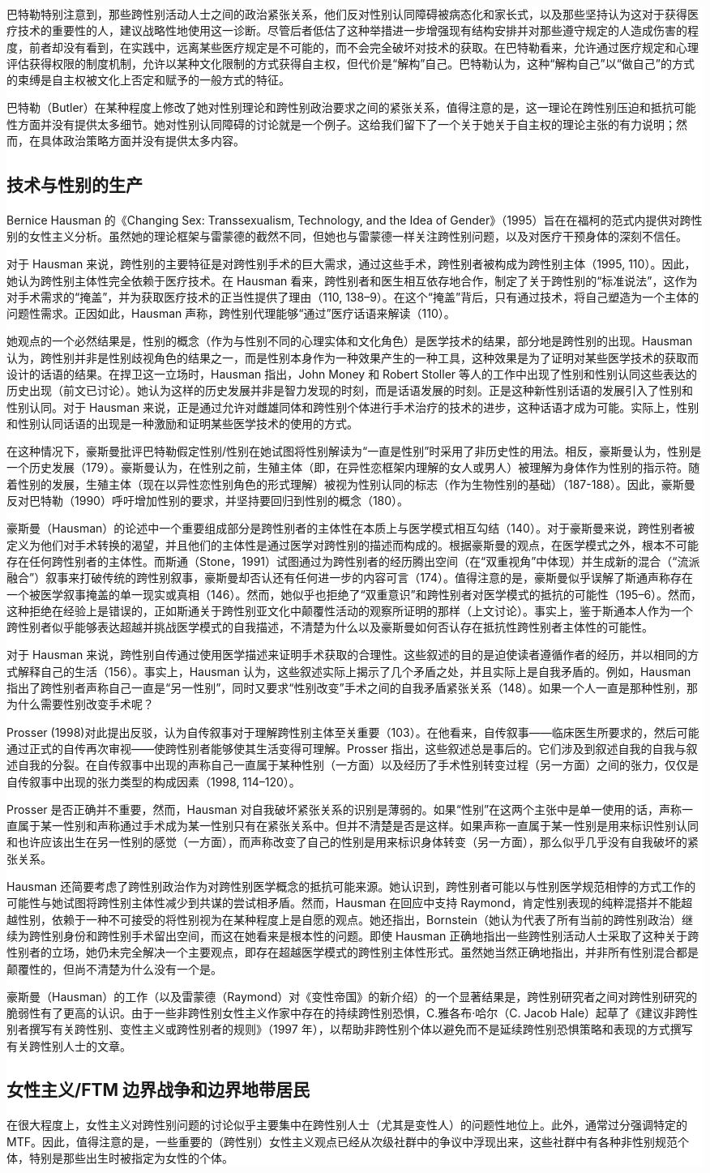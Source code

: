 巴特勒特别注意到，那些跨性别活动人士之间的政治紧张关系，他们反对性别认同障碍被病态化和家长式，以及那些坚持认为这对于获得医疗技术的重要性的人，建议战略性地使用这一诊断。尽管后者低估了这种举措进一步增强现有结构安排并对那些遵守规定的人造成伤害的程度，前者却没有看到，在实践中，远离某些医疗规定是不可能的，而不会完全破坏对技术的获取。在巴特勒看来，允许通过医疗规定和心理评估获得权限的制度机制，允许以某种文化限制的方式获得自主权，但代价是“解构”自己。巴特勒认为，这种“解构自己”以“做自己”的方式的束缚是自主权被文化上否定和赋予的一般方式的特征。

巴特勒（Butler）在某种程度上修改了她对性别理论和跨性别政治要求之间的紧张关系，值得注意的是，这一理论在跨性别压迫和抵抗可能性方面并没有提供太多细节。她对性别认同障碍的讨论就是一个例子。这给我们留下了一个关于她关于自主权的理论主张的有力说明；然而，在具体政治策略方面并没有提供太多内容。

## 技术与性别的生产

Bernice Hausman 的《Changing Sex: Transsexualism, Technology, and the Idea of Gender》（1995）旨在在福柯的范式内提供对跨性别的女性主义分析。虽然她的理论框架与雷蒙德的截然不同，但她也与雷蒙德一样关注跨性别问题，以及对医疗干预身体的深刻不信任。

对于 Hausman 来说，跨性别的主要特征是对跨性别手术的巨大需求，通过这些手术，跨性别者被构成为跨性别主体（1995, 110）。因此，她认为跨性别主体性完全依赖于医疗技术。在 Hausman 看来，跨性别者和医生相互依存地合作，制定了关于跨性别的“标准说法”，这作为对手术需求的“掩盖”，并为获取医疗技术的正当性提供了理由（110, 138–9）。在这个“掩盖”背后，只有通过技术，将自己塑造为一个主体的问题性需求。正因如此，Hausman 声称，跨性别代理能够“通过”医疗话语来解读（110）。

她观点的一个必然结果是，性别的概念（作为与性别不同的心理实体和文化角色）是医学技术的结果，部分地是跨性别的出现。Hausman 认为，跨性别并非是性别歧视角色的结果之一，而是性别本身作为一种效果产生的一种工具，这种效果是为了证明对某些医学技术的获取而设计的话语的结果。在捍卫这一立场时，Hausman 指出，John Money 和 Robert Stoller 等人的工作中出现了性别和性别认同这些表达的历史出现（前文已讨论）。她认为这样的历史发展并非是智力发现的时刻，而是话语发展的时刻。正是这种新性别话语的发展引入了性别和性别认同。对于 Hausman 来说，正是通过允许对雌雄同体和跨性别个体进行手术治疗的技术的进步，这种话语才成为可能。实际上，性别和性别认同话语的出现是一种激励和证明某些医学技术的使用的方式。

在这种情况下，豪斯曼批评巴特勒假定性别/性别在她试图将性别解读为“一直是性别”时采用了非历史性的用法。相反，豪斯曼认为，性别是一个历史发展（179）。豪斯曼认为，在性别之前，生殖主体（即，在异性恋框架内理解的女人或男人）被理解为身体作为性别的指示符。随着性别的发展，生殖主体（现在以异性恋性别角色的形式理解）被视为性别认同的标志（作为生物性别的基础）（187-188）。因此，豪斯曼反对巴特勒（1990）呼吁增加性别的要求，并坚持要回归到性别的概念（180）。

豪斯曼（Hausman）的论述中一个重要组成部分是跨性别者的主体性在本质上与医学模式相互勾结（140）。对于豪斯曼来说，跨性别者被定义为他们对手术转换的渴望，并且他们的主体性是通过医学对跨性别的描述而构成的。根据豪斯曼的观点，在医学模式之外，根本不可能存在任何跨性别者的主体性。而斯通（Stone，1991）试图通过为跨性别者的经历腾出空间（在“双重视角”中体现）并生成新的混合（“流派融合”）叙事来打破传统的跨性别叙事，豪斯曼却否认还有任何进一步的内容可言（174）。值得注意的是，豪斯曼似乎误解了斯通声称存在一个被医学叙事掩盖的单一现实或真相（146）。然而，她似乎也拒绝了“双重意识”和跨性别者对医学模式的抵抗的可能性（195–6）。然而，这种拒绝在经验上是错误的，正如斯通关于跨性别亚文化中颠覆性活动的观察所证明的那样（上文讨论）。事实上，鉴于斯通本人作为一个跨性别者似乎能够表达超越并挑战医学模式的自我描述，不清楚为什么以及豪斯曼如何否认存在抵抗性跨性别者主体性的可能性。

对于 Hausman 来说，跨性别自传通过使用医学描述来证明手术获取的合理性。这些叙述的目的是迫使读者遵循作者的经历，并以相同的方式解释自己的生活（156）。事实上，Hausman 认为，这些叙述实际上揭示了几个矛盾之处，并且实际上是自我矛盾的。例如，Hausman 指出了跨性别者声称自己一直是“另一性别”，同时又要求“性别改变”手术之间的自我矛盾紧张关系（148）。如果一个人一直是那种性别，那为什么需要性别改变手术呢？

Prosser (1998)对此提出反驳，认为自传叙事对于理解跨性别主体至关重要（103）。在他看来，自传叙事——临床医生所要求的，然后可能通过正式的自传再次审视——使跨性别者能够使其生活变得可理解。Prosser 指出，这些叙述总是事后的。它们涉及到叙述自我的自我与叙述自我的分裂。在自传叙事中出现的声称自己一直属于某种性别（一方面）以及经历了手术性别转变过程（另一方面）之间的张力，仅仅是自传叙事中出现的张力类型的构成因素（1998, 114–120）。

Prosser 是否正确并不重要，然而，Hausman 对自我破坏紧张关系的识别是薄弱的。如果“性别”在这两个主张中是单一使用的话，声称一直属于某一性别和声称通过手术成为某一性别只有在紧张关系中。但并不清楚是否是这样。如果声称一直属于某一性别是用来标识性别认同和也许应该出生在另一性别的感觉（一方面），而声称改变了自己的性别是用来标识身体转变（另一方面），那么似乎几乎没有自我破坏的紧张关系。

Hausman 还简要考虑了跨性别政治作为对跨性别医学概念的抵抗可能来源。她认识到，跨性别者可能以与性别医学规范相悖的方式工作的可能性与她试图将跨性别主体性减少到共谋的尝试相矛盾。然而，Hausman 在回应中支持 Raymond，肯定性别表现的纯粹混搭并不能超越性别，依赖于一种不可接受的将性别视为在某种程度上是自愿的观点。她还指出，Bornstein（她认为代表了所有当前的跨性别政治）继续为跨性别身份和跨性别手术留出空间，而这在她看来是根本性的问题。即使 Hausman 正确地指出一些跨性别活动人士采取了这种关于跨性别者的立场，她仍未完全解决一个主要观点，即存在超越医学模式的跨性别主体性形式。虽然她当然正确地指出，并非所有性别混合都是颠覆性的，但尚不清楚为什么没有一个是。

豪斯曼（Hausman）的工作（以及雷蒙德（Raymond）对《变性帝国》的新介绍）的一个显著结果是，跨性别研究者之间对跨性别研究的脆弱性有了更高的认识。由于一些非跨性别女性主义作家中存在的持续跨性别恐惧，C.雅各布·哈尔（C. Jacob Hale）起草了《建议非跨性别者撰写有关跨性别、变性主义或跨性别者的规则》（1997 年），以帮助非跨性别个体以避免而不是延续跨性别恐惧策略和表现的方式撰写有关跨性别人士的文章。

## 女性主义/FTM 边界战争和边界地带居民

在很大程度上，女性主义对跨性别问题的讨论似乎主要集中在跨性别人士（尤其是变性人）的问题性地位上。此外，通常过分强调特定的 MTF。因此，值得注意的是，一些重要的（跨性别）女性主义观点已经从次级社群中的争议中浮现出来，这些社群中有各种非性别规范个体，特别是那些出生时被指定为女性的个体。
